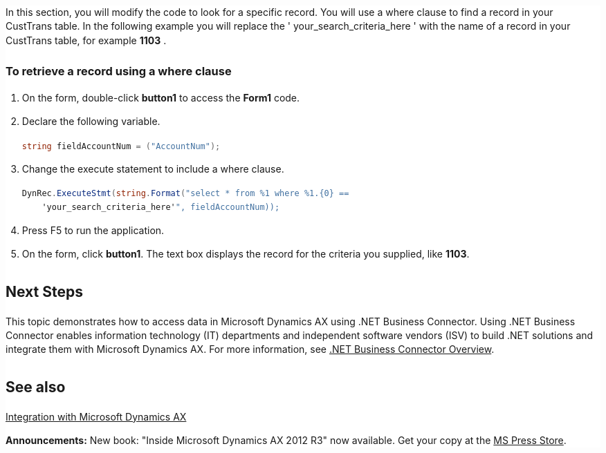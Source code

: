 In this section, you will modify the code to look for a specific record. You will use a where clause to find a record in your CustTrans table. In the following example you will replace the ' your\_search\_criteria\_here ' with the name of a record in your CustTrans table, for example **1103** .

### To retrieve a record using a where clause

1.  On the form, double-click **button1** to access the **Form1** code.

2.  Declare the following variable.
    
    ``` csharp
    string fieldAccountNum = ("AccountNum");
    ```

3.  Change the execute statement to include a where clause.
    
    ``` csharp
    DynRec.ExecuteStmt(string.Format("select * from %1 where %1.{0} ==
        'your_search_criteria_here'", fieldAccountNum));
    ```

4.  Press F5 to run the application.

5.  On the form, click **button1**. The text box displays the record for the criteria you supplied, like **1103**.

## Next Steps

This topic demonstrates how to access data in Microsoft Dynamics AX using .NET Business Connector. Using .NET Business Connector enables information technology (IT) departments and independent software vendors (ISV) to build .NET solutions and integrate them with Microsoft Dynamics AX. For more information, see [.NET Business Connector Overview](net-business-connector-overview.md).

## See also

[Integration with Microsoft Dynamics AX](integration-with-microsoft-dynamics-ax.md)

  
**Announcements:** New book: "Inside Microsoft Dynamics AX 2012 R3" now available. Get your copy at the [MS Press Store](https://www.microsoftpressstore.com/store/inside-microsoft-dynamics-ax-2012-r3-9780735685109).

